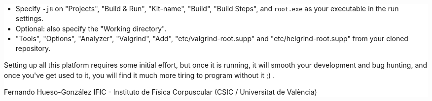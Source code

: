 - Specify `-j8` on "Projects", "Build & Run", "Kit-name", "Build", "Build Steps", and `root.exe` as your executable in the run settings.
- Optional: also specify the "Working directory".
- "Tools", "Options", "Analyzer", "Valgrind", "Add", "etc/valgrind-root.supp" and "etc/helgrind-root.supp" from your cloned repository.

Setting up all this platform requires some initial effort, but once it is running, it will smooth your development and bug hunting, and once you've get used to it, you will find it much more tiring to program without it ;) .

Fernando Hueso-González
IFIC - Instituto de Física Corpuscular (CSIC / Universitat de València)

